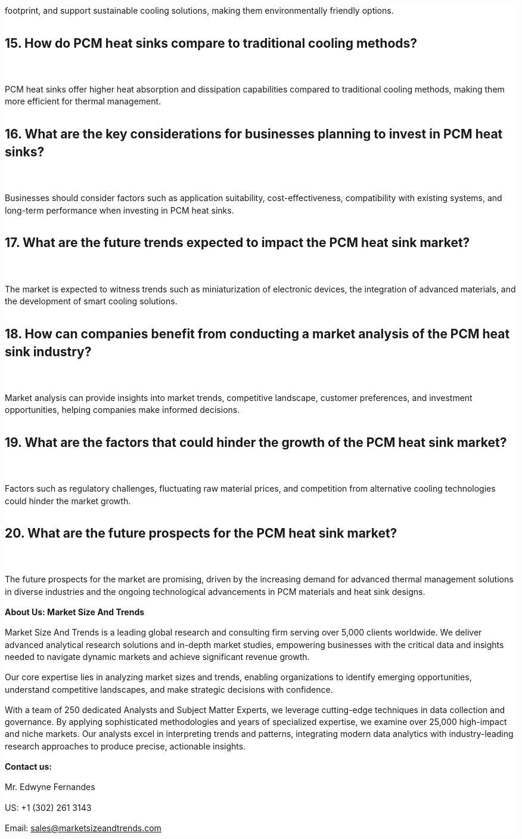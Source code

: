 footprint, and support sustainable cooling solutions, making them environmentally friendly options.</p><h2>15. How do PCM heat sinks compare to traditional cooling methods?</h2><p>&nbsp;</p><p>PCM heat sinks offer higher heat absorption and dissipation capabilities compared to traditional cooling methods, making them more efficient for thermal management.</p><h2>16. What are the key considerations for businesses planning to invest in PCM heat sinks?</h2><p>&nbsp;</p><p>Businesses should consider factors such as application suitability, cost-effectiveness, compatibility with existing systems, and long-term performance when investing in PCM heat sinks.</p><h2>17. What are the future trends expected to impact the PCM heat sink market?</h2><p>&nbsp;</p><p>The market is expected to witness trends such as miniaturization of electronic devices, the integration of advanced materials, and the development of smart cooling solutions.</p><h2>18. How can companies benefit from conducting a market analysis of the PCM heat sink industry?</h2><p>&nbsp;</p><p>Market analysis can provide insights into market trends, competitive landscape, customer preferences, and investment opportunities, helping companies make informed decisions.</p><h2>19. What are the factors that could hinder the growth of the PCM heat sink market?</h2><p>&nbsp;</p><p>Factors such as regulatory challenges, fluctuating raw material prices, and competition from alternative cooling technologies could hinder the market growth.</p><h2>20. What are the future prospects for the PCM heat sink market?</h2><p>&nbsp;</p><p>The future prospects for the market are promising, driven by the increasing demand for advanced thermal management solutions in diverse industries and the ongoing technological advancements in PCM materials and heat sink designs.</p></body></html></p><p><strong>About Us:&nbsp;Market Size And Trends</strong></p><p>Market Size And Trends&nbsp;is a leading global research and consulting firm serving over 5,000 clients worldwide. We deliver advanced analytical research solutions and in-depth market studies, empowering businesses with the critical data and insights needed to navigate dynamic markets and achieve significant revenue growth.</p><p>Our core expertise lies in analyzing market sizes and trends, enabling organizations to identify emerging opportunities, understand competitive landscapes, and make strategic decisions with confidence.</p><p>With a team of 250 dedicated Analysts and Subject Matter Experts, we leverage cutting-edge techniques in data collection and governance. By applying sophisticated methodologies and years of specialized expertise, we examine over 25,000 high-impact and niche markets. Our analysts excel in interpreting trends and patterns, integrating modern data analytics with industry-leading research approaches to produce precise, actionable insights.</p><p><strong>Contact us:</strong></p><p>Mr. Edwyne Fernandes</p><p>US: +1 (302) 261 3143</p><p>Email: <a href="mailto:sales@marketsizeandtrends.com">sales@marketsizeandtrends.com</a>&nbsp;</p>
